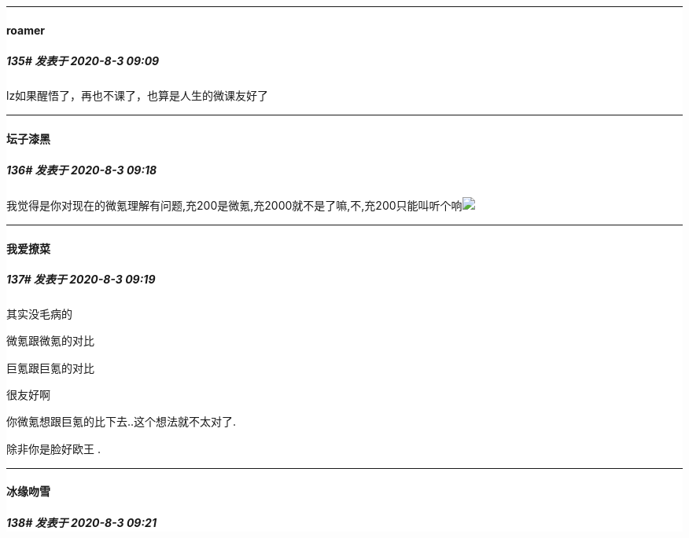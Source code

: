 


-----

####  roamer  
##### 135#       发表于 2020-8-3 09:09




lz如果醒悟了，再也不课了，也算是人生的微课友好了







-----

####  坛子漆黑  
##### 136#       发表于 2020-8-3 09:18




我觉得是你对现在的微氪理解有问题,充200是微氪,充2000就不是了嘛,不,充200只能叫听个响<img src="https://static.saraba1st.com/image/smiley/face2017/067.png" referrerpolicy="no-referrer">







-----

####  我爱撩菜  
##### 137#       发表于 2020-8-3 09:19




其实没毛病的


微氪跟微氪的对比

巨氪跟巨氪的对比


很友好啊


你微氪想跟巨氪的比下去..这个想法就不太对了. 


除非你是脸好欧王 .







-----

####  冰缘吻雪  
##### 138#       发表于 2020-8-3 09:21
